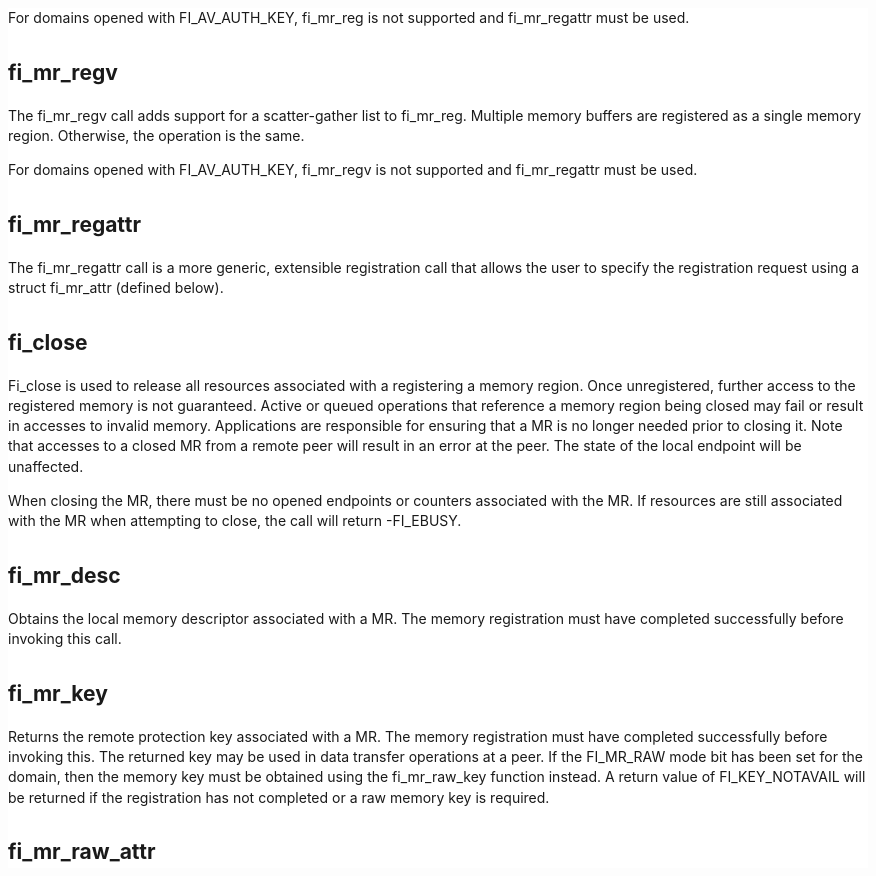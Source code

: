 For domains opened with FI_AV_AUTH_KEY, fi_mr_reg is not supported
and fi_mr_regattr must be used.

## fi_mr_regv

The fi_mr_regv call adds support for a scatter-gather list to
fi_mr_reg.  Multiple memory buffers are registered as a single memory
region.  Otherwise, the operation is the same.

For domains opened with FI_AV_AUTH_KEY, fi_mr_regv is not supported
and fi_mr_regattr must be used.

## fi_mr_regattr

The fi_mr_regattr call is a more generic, extensible registration call
that allows the user to specify the registration request using a
struct fi_mr_attr (defined below).

## fi_close

Fi_close is used to release all resources associated with a
registering a memory region.  Once unregistered, further access to the
registered memory is not guaranteed.  Active or queued operations that
reference a memory region being closed may fail or result in accesses
to invalid memory.  Applications are responsible for ensuring that a
MR is no longer needed prior to closing it.  Note that accesses to a
closed MR from a remote peer will result in an error at the peer.  The
state of the local endpoint will be unaffected.

When closing the MR, there must be no opened endpoints or counters associated
with the MR.  If resources are still associated with the MR when attempting to
close, the call will return -FI_EBUSY.

## fi_mr_desc

Obtains the local memory descriptor associated with a MR.
The memory registration must have completed successfully before invoking
this call.

## fi_mr_key

Returns the remote protection key associated with a MR.  The memory
registration must have completed successfully before invoking this.  The
returned key may be used in data transfer operations at a peer.  If the
FI_MR_RAW mode bit has been set for the domain, then the memory key must
be obtained using the fi_mr_raw_key function instead.  A return value of
FI_KEY_NOTAVAIL will be returned if the registration has not completed
or a raw memory key is required.

## fi_mr_raw_attr
